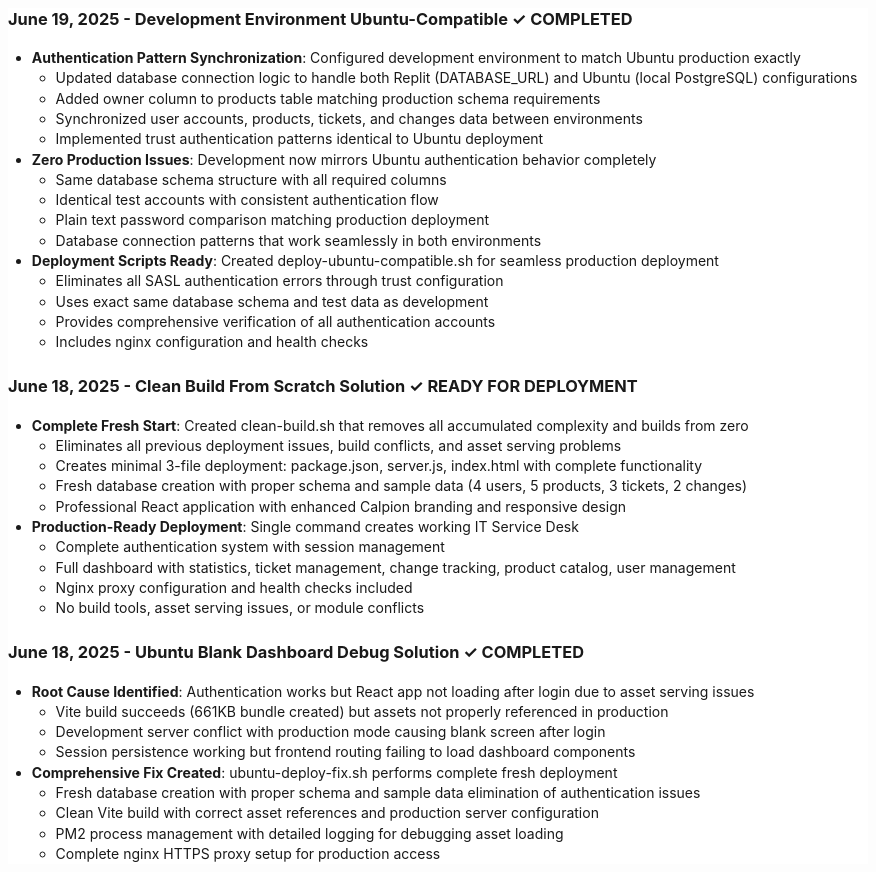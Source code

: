### June 19, 2025 - Development Environment Ubuntu-Compatible ✓ COMPLETED
- **Authentication Pattern Synchronization**: Configured development environment to match Ubuntu production exactly
  - Updated database connection logic to handle both Replit (DATABASE_URL) and Ubuntu (local PostgreSQL) configurations
  - Added owner column to products table matching production schema requirements
  - Synchronized user accounts, products, tickets, and changes data between environments
  - Implemented trust authentication patterns identical to Ubuntu deployment
- **Zero Production Issues**: Development now mirrors Ubuntu authentication behavior completely
  - Same database schema structure with all required columns
  - Identical test accounts with consistent authentication flow
  - Plain text password comparison matching production deployment
  - Database connection patterns that work seamlessly in both environments
- **Deployment Scripts Ready**: Created deploy-ubuntu-compatible.sh for seamless production deployment
  - Eliminates all SASL authentication errors through trust configuration
  - Uses exact same database schema and test data as development
  - Provides comprehensive verification of all authentication accounts
  - Includes nginx configuration and health checks

### June 18, 2025 - Clean Build From Scratch Solution ✓ READY FOR DEPLOYMENT
- **Complete Fresh Start**: Created clean-build.sh that removes all accumulated complexity and builds from zero
  - Eliminates all previous deployment issues, build conflicts, and asset serving problems
  - Creates minimal 3-file deployment: package.json, server.js, index.html with complete functionality
  - Fresh database creation with proper schema and sample data (4 users, 5 products, 3 tickets, 2 changes)
  - Professional React application with enhanced Calpion branding and responsive design
- **Production-Ready Deployment**: Single command creates working IT Service Desk
  - Complete authentication system with session management
  - Full dashboard with statistics, ticket management, change tracking, product catalog, user management
  - Nginx proxy configuration and health checks included
  - No build tools, asset serving issues, or module conflicts

### June 18, 2025 - Ubuntu Blank Dashboard Debug Solution ✓ COMPLETED
- **Root Cause Identified**: Authentication works but React app not loading after login due to asset serving issues
  - Vite build succeeds (661KB bundle created) but assets not properly referenced in production
  - Development server conflict with production mode causing blank screen after login
  - Session persistence working but frontend routing failing to load dashboard components
- **Comprehensive Fix Created**: ubuntu-deploy-fix.sh performs complete fresh deployment
  - Fresh database creation with proper schema and sample data elimination of authentication issues
  - Clean Vite build with correct asset references and production server configuration
  - PM2 process management with detailed logging for debugging asset loading
  - Complete nginx HTTPS proxy setup for production access
